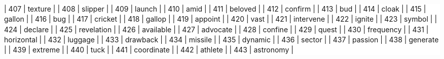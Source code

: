 |    407 | texture        |
|    408 | slipper        |
|    409 | launch         |
|    410 | amid           |
|    411 | beloved        |
|    412 | confirm        |
|    413 | bud            |
|    414 | cloak          |
|    415 | gallon         |
|    416 | bug            |
|    417 | cricket        |
|    418 | gallop         |
|    419 | appoint        |
|    420 | vast           |
|    421 | intervene      |
|    422 | ignite         |
|    423 | symbol         |
|    424 | declare        |
|    425 | revelation     |
|    426 | available      |
|    427 | advocate       |
|    428 | confine        |
|    429 | quest          |
|    430 | frequency      |
|    431 | horizontal     |
|    432 | luggage        |
|    433 | drawback       |
|    434 | missile        |
|    435 | dynamic        |
|    436 | sector         |
|    437 | passion        |
|    438 | generate       |
|    439 | extreme        |
|    440 | tuck           |
|    441 | coordinate     |
|    442 | athlete        |
|    443 | astronomy      |